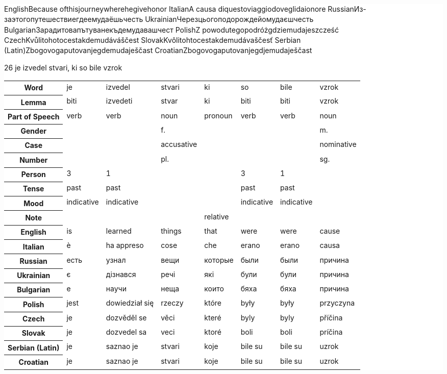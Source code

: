 <tr><th>English</th><td>Because of</td><td>this</td><td>journey</td><td>where</td><td>he</td><td>give</td><td>honor</td></tr>
<tr><th>Italian</th><td>A causa di</td><td>questo</td><td>viaggio</td><td>dove</td><td>gli</td><td>dai</td><td>onore</td></tr>
<tr><th>Russian</th><td>Из-за</td><td>этого</td><td>путешествие</td><td>где</td><td>ему</td><td>даёшь</td><td>честь</td></tr>
<tr><th>Ukrainian</th><td>Через</td><td>цього</td><td>подорож</td><td>де</td><td>йому</td><td>даєш</td><td>честь</td></tr>
<tr><th>Bulgarian</th><td>Заради</td><td>това</td><td>пътуване</td><td>къде</td><td>му</td><td>даваш</td><td>чест</td></tr>
<tr><th>Polish</th><td>Z powodu</td><td>tego</td><td>podróż</td><td>gdzie</td><td>mu</td><td>dajesz</td><td>cześć</td></tr>
<tr><th>Czech</th><td>Kvůli</td><td>tohoto</td><td>cesta</td><td>kde</td><td>mu</td><td>dáváš</td><td>čest</td></tr>
<tr><th>Slovak</th><td>Kvôli</td><td>tohto</td><td>cesta</td><td>kde</td><td>mu</td><td>dávaš</td><td>česť</td></tr>
<tr><th>Serbian (Latin)</th><td>Zbog</td><td>ovoga</td><td>putovanje</td><td>gde</td><td>mu</td><td>daješ</td><td>čast</td></tr>
<tr><th>Croatian</th><td>Zbog</td><td>ovoga</td><td>putovanje</td><td>gdje</td><td>mu</td><td>daješ</td><td>čast</td></tr>
</table>

26 je izvedel stvari, ki so bile vzrok

<table>
<tr><th>Word</th><td>je</td><td>izvedel</td><td>stvari</td><td>ki</td><td>so</td><td>bile</td><td>vzrok</td></tr>
<tr><th>Lemma</th><td>biti</td><td>izvedeti</td><td>stvar</td><td>ki</td><td>biti</td><td>biti</td><td>vzrok</td></tr>
<tr><th>Part of Speech</th><td>verb</td><td>verb</td><td>noun</td><td>pronoun</td><td>verb</td><td>verb</td><td>noun</td></tr>
<tr><th>Gender</th><td></td><td></td><td>f.</td><td></td><td></td><td></td><td>m.</td></tr>
<tr><th>Case</th><td></td><td></td><td>accusative</td><td></td><td></td><td></td><td>nominative</td></tr>
<tr><th>Number</th><td></td><td></td><td>pl.</td><td></td><td></td><td></td><td>sg.</td></tr>
<tr><th>Person</th><td>3</td><td>1</td><td></td><td></td><td>3</td><td>1</td><td></td></tr>
<tr><th>Tense</th><td>past</td><td>past</td><td></td><td></td><td>past</td><td>past</td><td></td></tr>
<tr><th>Mood</th><td>indicative</td><td>indicative</td><td></td><td></td><td>indicative</td><td>indicative</td><td></td></tr>
<tr><th>Note</th><td></td><td></td><td></td><td>relative</td><td></td><td></td><td></td></tr>
<tr><th>English</th><td>is</td><td>learned</td><td>things</td><td>that</td><td>were</td><td>were</td><td>cause</td></tr>
<tr><th>Italian</th><td>è</td><td>ha appreso</td><td>cose</td><td>che</td><td>erano</td><td>erano</td><td>causa</td></tr>
<tr><th>Russian</th><td>есть</td><td>узнал</td><td>вещи</td><td>которые</td><td>были</td><td>были</td><td>причина</td></tr>
<tr><th>Ukrainian</th><td>є</td><td>дізнався</td><td>речі</td><td>які</td><td>були</td><td>були</td><td>причина</td></tr>
<tr><th>Bulgarian</th><td>е</td><td>научи</td><td>неща</td><td>които</td><td>бяха</td><td>бяха</td><td>причина</td></tr>
<tr><th>Polish</th><td>jest</td><td>dowiedział się</td><td>rzeczy</td><td>które</td><td>były</td><td>były</td><td>przyczyna</td></tr>
<tr><th>Czech</th><td>je</td><td>dozvěděl se</td><td>věci</td><td>které</td><td>byly</td><td>byly</td><td>příčina</td></tr>
<tr><th>Slovak</th><td>je</td><td>dozvedel sa</td><td>veci</td><td>ktoré</td><td>boli</td><td>boli</td><td>príčina</td></tr>
<tr><th>Serbian (Latin)</th><td>je</td><td>saznao je</td><td>stvari</td><td>koje</td><td>bile su</td><td>bile su</td><td>uzrok</td></tr>
<tr><th>Croatian</th><td>je</td><td>saznao je</td><td>stvari</td><td>koje</td><td>bile su</td><td>bile su</td><td>uzrok</td></tr>
</table>
